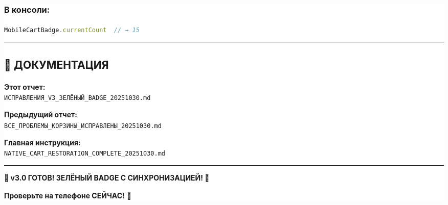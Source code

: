 ### В консоли:
```javascript
MobileCartBadge.currentCount  // → 15
```

---

## 📄 ДОКУМЕНТАЦИЯ

**Этот отчет:**  
`ИСПРАВЛЕНИЯ_V3_ЗЕЛЁНЫЙ_BADGE_20251030.md`

**Предыдущий отчет:**  
`ВСЕ_ПРОБЛЕМЫ_КОРЗИНЫ_ИСПРАВЛЕНЫ_20251030.md`

**Главная инструкция:**  
`NATIVE_CART_RESTORATION_COMPLETE_20251030.md`

---

**🎉 v3.0 ГОТОВ! ЗЕЛЁНЫЙ BADGE С СИНХРОНИЗАЦИЕЙ! 🚀**

**Проверьте на телефоне СЕЙЧАС!** 📱

